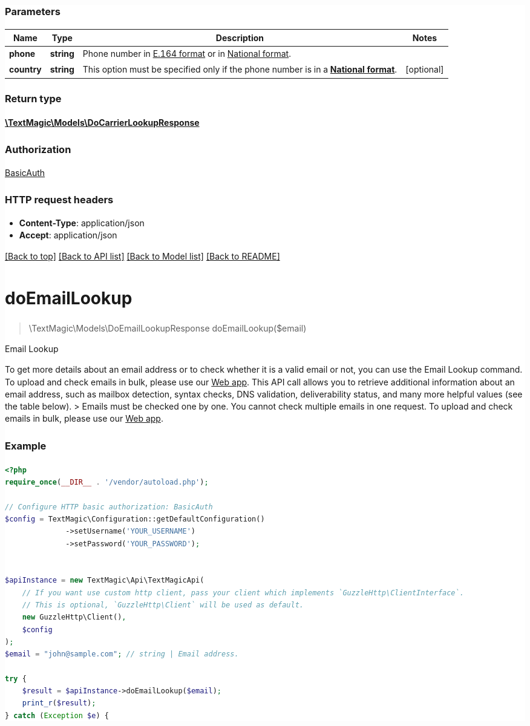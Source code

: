 ### Parameters

Name | Type | Description  | Notes
------------- | ------------- | ------------- | -------------
 **phone** | **string**| Phone number in [E.164 format](https://en.wikipedia.org/wiki/E.164) or in [National format](https://en.wikipedia.org/wiki/National_conventions_for_writing_telephone_numbers). |
 **country** | **string**| This option must be specified only if the phone number is in a **[National format](https://en.wikipedia.org/wiki/National_conventions_for_writing_telephone_numbers)**. | [optional]

### Return type

[**\TextMagic\Models\DoCarrierLookupResponse**](../Model/DoCarrierLookupResponse.md)

### Authorization

[BasicAuth](../../README.md#BasicAuth)

### HTTP request headers

 - **Content-Type**: application/json
 - **Accept**: application/json

[[Back to top]](#) [[Back to API list]](../../README.md#documentation-for-api-endpoints) [[Back to Model list]](../../README.md#documentation-for-models) [[Back to README]](../../README.md)

# **doEmailLookup**
> \TextMagic\Models\DoEmailLookupResponse doEmailLookup($email)

Email Lookup

To get more details about an email address or to check whether it is a valid email or not, you can use the Email Lookup command. To upload and check emails in bulk, please use our [Web app](https://my.textmagic.com/online/email-lookup/).  This API call allows you to retrieve additional information about an email address, such as mailbox detection, syntax checks, DNS validation, deliverability status, and many more helpful values (see the table below).  > Emails must be checked one by one. You cannot check multiple emails in one request. To upload and check emails in bulk, please use our [Web app](https://my.textmagic.com/online/email-lookup/).

### Example
```php
<?php
require_once(__DIR__ . '/vendor/autoload.php');

// Configure HTTP basic authorization: BasicAuth
$config = TextMagic\Configuration::getDefaultConfiguration()
              ->setUsername('YOUR_USERNAME')
              ->setPassword('YOUR_PASSWORD');


$apiInstance = new TextMagic\Api\TextMagicApi(
    // If you want use custom http client, pass your client which implements `GuzzleHttp\ClientInterface`.
    // This is optional, `GuzzleHttp\Client` will be used as default.
    new GuzzleHttp\Client(),
    $config
);
$email = "john@sample.com"; // string | Email address.

try {
    $result = $apiInstance->doEmailLookup($email);
    print_r($result);
} catch (Exception $e) {
```